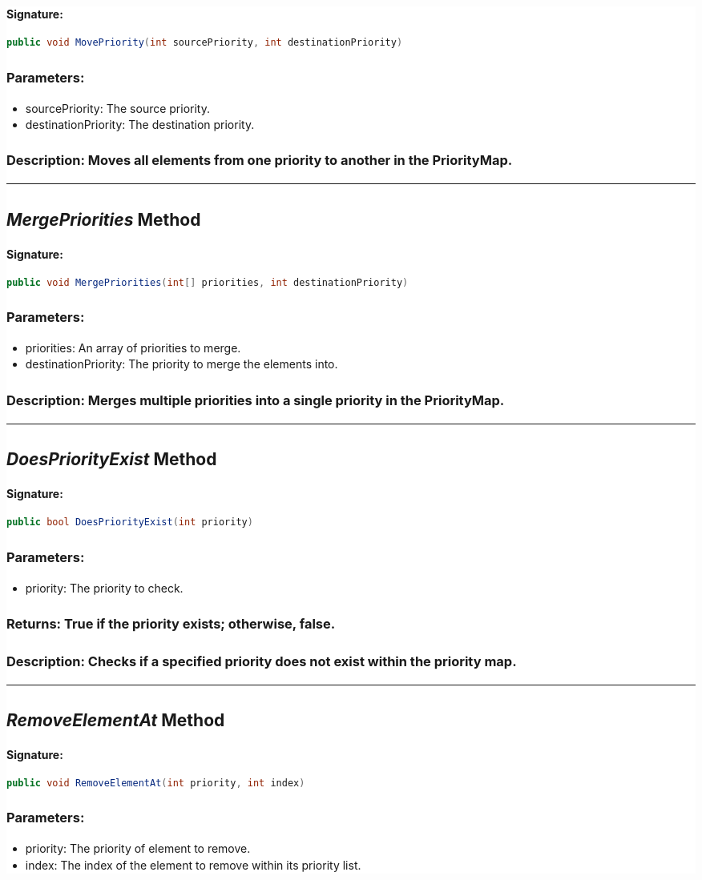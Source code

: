 **Signature:**
```csharp
public void MovePriority(int sourcePriority, int destinationPriority)
```

### Parameters:
- sourcePriority: The source priority.
- destinationPriority: The destination priority.

### Description: Moves all elements from one priority to another in the PriorityMap.
-----------------------------------------------------------------------------------------
## *MergePriorities* Method

**Signature:**
```csharp
public void MergePriorities(int[] priorities, int destinationPriority)
```

### Parameters:
- priorities: An array of priorities to merge.
- destinationPriority: The priority to merge the elements into.

### Description: Merges multiple priorities into a single priority in the PriorityMap.
-----------------------------------------------------------------------------------------
## *DoesPriorityExist* Method

**Signature:**
```csharp
public bool DoesPriorityExist(int priority)
```

### Parameters:
- priority: The priority to check.

### Returns: True if the priority exists; otherwise, false.

### Description: Checks if a specified priority does not exist within the priority map.
-----------------------------------------------------------------------------------------
## *RemoveElementAt* Method

**Signature:**
```csharp
public void RemoveElementAt(int priority, int index)
```

### Parameters:
- priority: The priority of element to remove.
- index: The index of the element to remove within its priority list.
